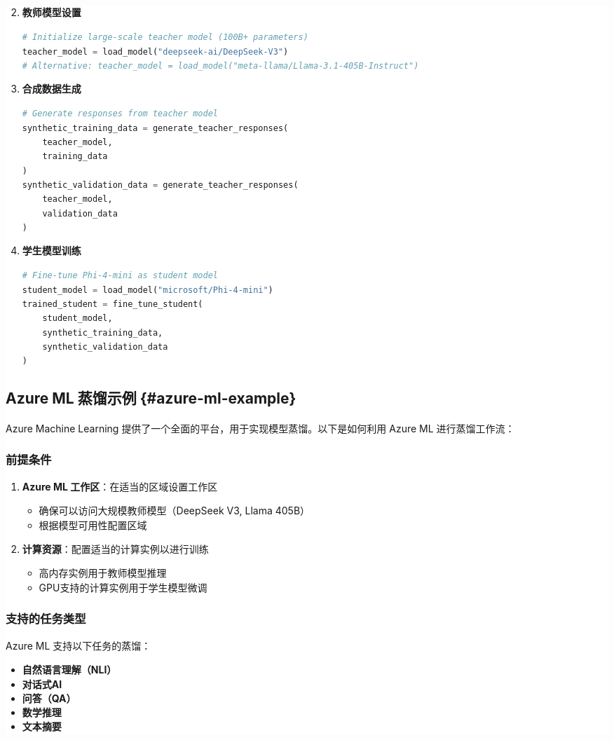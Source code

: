 2. **教师模型设置**
   ```python
   # Initialize large-scale teacher model (100B+ parameters)
   teacher_model = load_model("deepseek-ai/DeepSeek-V3")
   # Alternative: teacher_model = load_model("meta-llama/Llama-3.1-405B-Instruct")
   ```

3. **合成数据生成**
   ```python
   # Generate responses from teacher model
   synthetic_training_data = generate_teacher_responses(
       teacher_model, 
       training_data
   )
   synthetic_validation_data = generate_teacher_responses(
       teacher_model, 
       validation_data
   )
   ```

4. **学生模型训练**
   ```python
   # Fine-tune Phi-4-mini as student model
   student_model = load_model("microsoft/Phi-4-mini")
   trained_student = fine_tune_student(
       student_model,
       synthetic_training_data,
       synthetic_validation_data
   )
   ```

## Azure ML 蒸馏示例 {#azure-ml-example}

Azure Machine Learning 提供了一个全面的平台，用于实现模型蒸馏。以下是如何利用 Azure ML 进行蒸馏工作流：

### 前提条件

1. **Azure ML 工作区**：在适当的区域设置工作区
   - 确保可以访问大规模教师模型（DeepSeek V3, Llama 405B）
   - 根据模型可用性配置区域

2. **计算资源**：配置适当的计算实例以进行训练
   - 高内存实例用于教师模型推理
   - GPU支持的计算实例用于学生模型微调

### 支持的任务类型

Azure ML 支持以下任务的蒸馏：

- **自然语言理解（NLI）**
- **对话式AI**
- **问答（QA）**
- **数学推理**
- **文本摘要**
